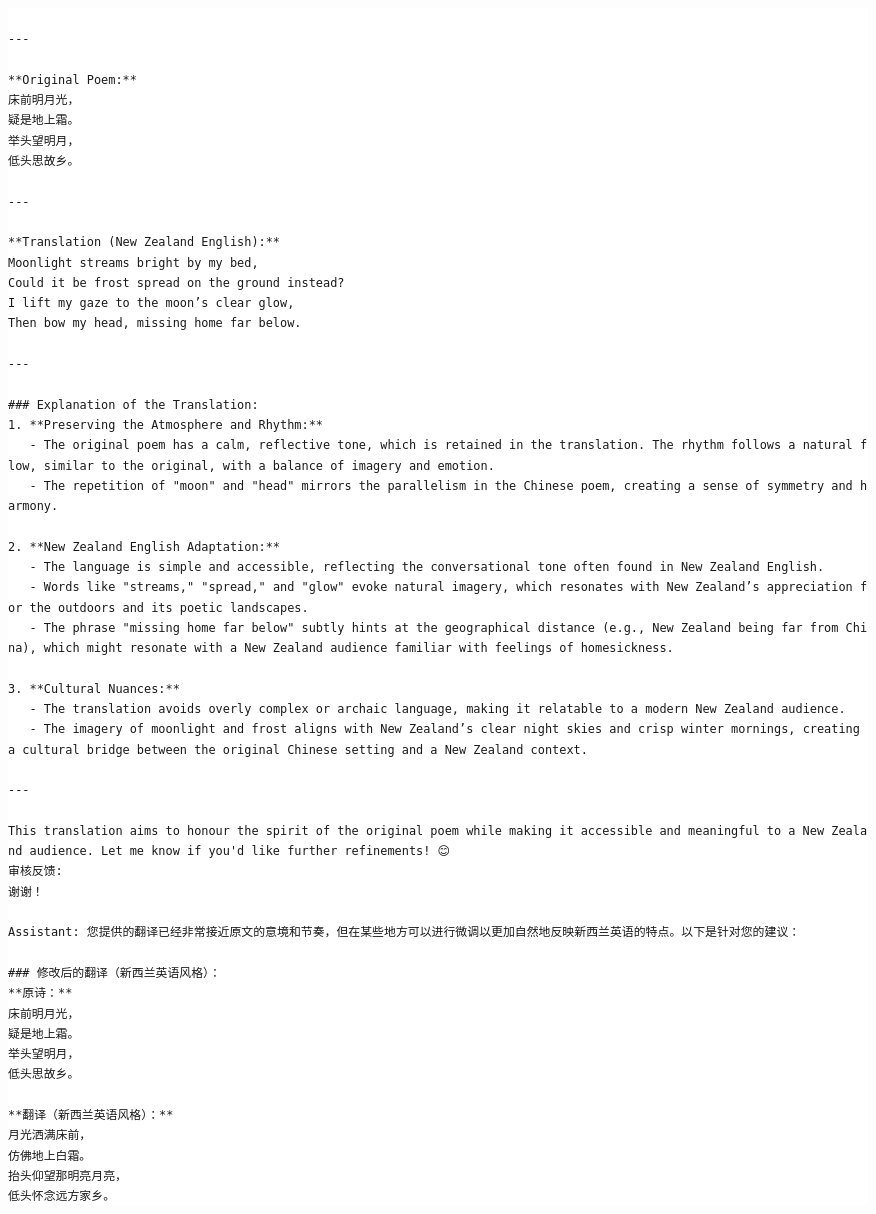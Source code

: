 ```Human: 假如你是新西兰的一名学生，正在学习中国古代文学，你的老师要求你翻译一首中国古典诗词《静夜思》，并希望你能按照以下要求完成翻译：

---

**Original Poem:**  
床前明月光，  
疑是地上霜。  
举头望明月，  
低头思故乡。  

---

**Translation (New Zealand English):**  
Moonlight streams bright by my bed,  
Could it be frost spread on the ground instead?  
I lift my gaze to the moon’s clear glow,  
Then bow my head, missing home far below.  

---

### Explanation of the Translation:
1. **Preserving the Atmosphere and Rhythm:**  
   - The original poem has a calm, reflective tone, which is retained in the translation. The rhythm follows a natural flow, similar to the original, with a balance of imagery and emotion.  
   - The repetition of "moon" and "head" mirrors the parallelism in the Chinese poem, creating a sense of symmetry and harmony.  

2. **New Zealand English Adaptation:**  
   - The language is simple and accessible, reflecting the conversational tone often found in New Zealand English.  
   - Words like "streams," "spread," and "glow" evoke natural imagery, which resonates with New Zealand’s appreciation for the outdoors and its poetic landscapes.  
   - The phrase "missing home far below" subtly hints at the geographical distance (e.g., New Zealand being far from China), which might resonate with a New Zealand audience familiar with feelings of homesickness.  

3. **Cultural Nuances:**  
   - The translation avoids overly complex or archaic language, making it relatable to a modern New Zealand audience.  
   - The imagery of moonlight and frost aligns with New Zealand’s clear night skies and crisp winter mornings, creating a cultural bridge between the original Chinese setting and a New Zealand context.  

---

This translation aims to honour the spirit of the original poem while making it accessible and meaningful to a New Zealand audience. Let me know if you'd like further refinements! 😊
审核反馈:
谢谢！

Assistant: 您提供的翻译已经非常接近原文的意境和节奏，但在某些地方可以进行微调以更加自然地反映新西兰英语的特点。以下是针对您的建议：

### 修改后的翻译（新西兰英语风格）：
**原诗：**
床前明月光，  
疑是地上霜。  
举头望明月，  
低头思故乡。  

**翻译（新西兰英语风格）：**
月光洒满床前，
仿佛地上白霜。
抬头仰望那明亮月亮，
低头怀念远方家乡。
```